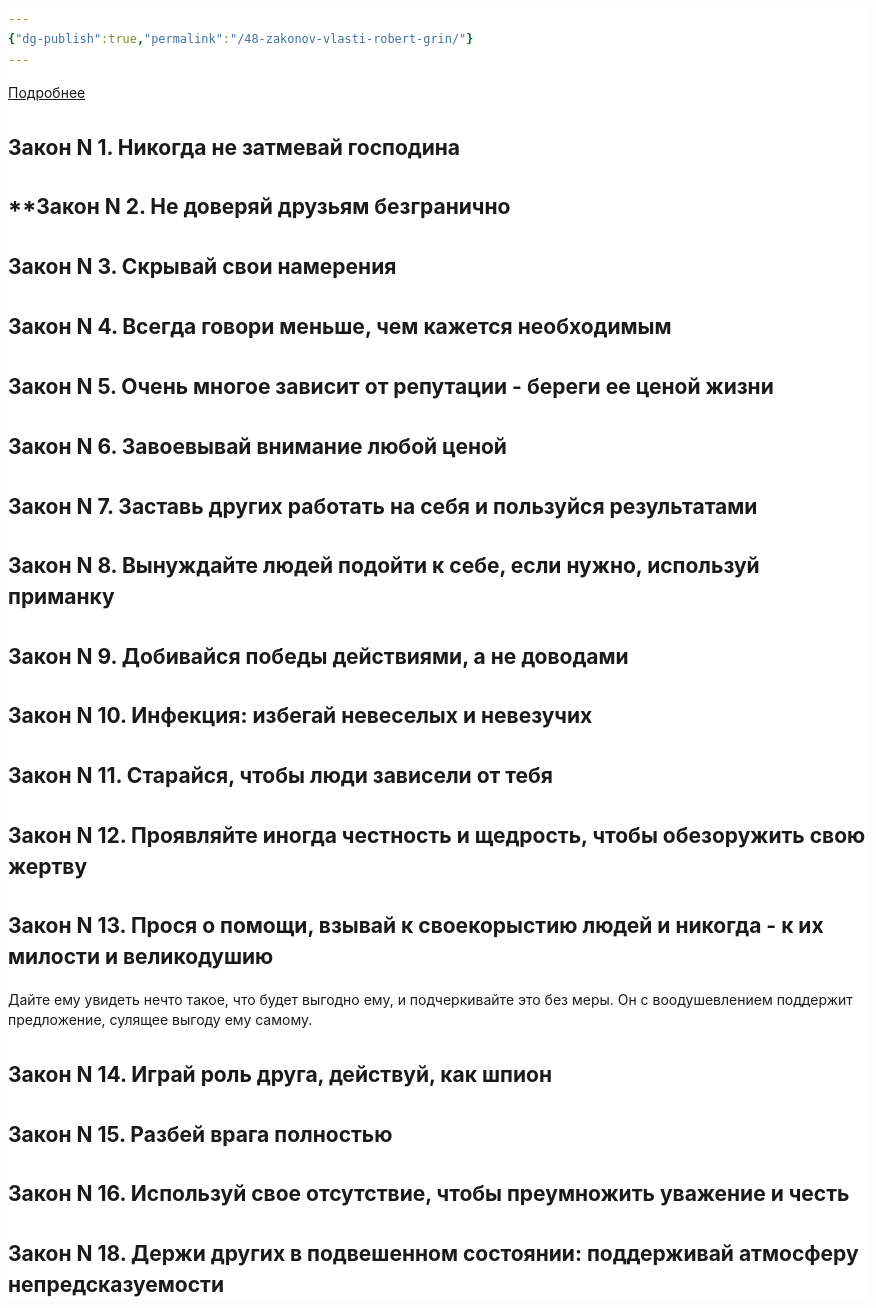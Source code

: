 ```yaml
---
{"dg-publish":true,"permalink":"/48-zakonov-vlasti-robert-grin/"}
---
```


[Подробнее](https://www.itctraining.ru/biblioteka/menedzhment/48-zakonov-vlasti/)
## **Закон N 1. Никогда не затмевай господина**
## **Закон N 2. Не доверяй друзьям безгранично
## **Закон N 3. Скрывай свои намерения**
## **Закон N 4. Всегда говори меньше, чем кажется необходимым**
## **Закон N 5. Очень многое зависит от репутации - береги ее ценой жизни**
## **Закон N 6. Завоевывай внимание любой ценой**
## **Закон N 7. Заставь других работать на себя и пользуйся результатами**
## **Закон N 8. Вынуждайте людей подойти к себе, если нужно, используй приманку**
## **Закон N 9. Добивайся победы действиями, а не доводами**
## **Закон N 10. Инфекция: избегай невеселых и невезучих**
## **Закон N 11. Старайся, чтобы люди зависели от тебя**
## **Закон N 12. Проявляйте иногда честность и щедрость, чтобы обезоружить свою жертву**
## **Закон N 13. Прося о помощи, взывай к своекорыстию людей и никогда - к их милости и великодушию**
Дайте ему увидеть нечто такое, что будет выгодно ему, и подчеркивайте это без меры. Он с воодушевлением поддержит предложение, сулящее выгоду ему самому.
## **Закон N 14. Играй роль друга, действуй, как шпион**
## **Закон N 15. Разбей врага полностью**
## **Закон N 16. Используй свое отсутствие, чтобы преумножить уважение и честь**
## **Закон N 18. Держи других в подвешенном состоянии: поддерживай атмосферу непредсказуемости**
